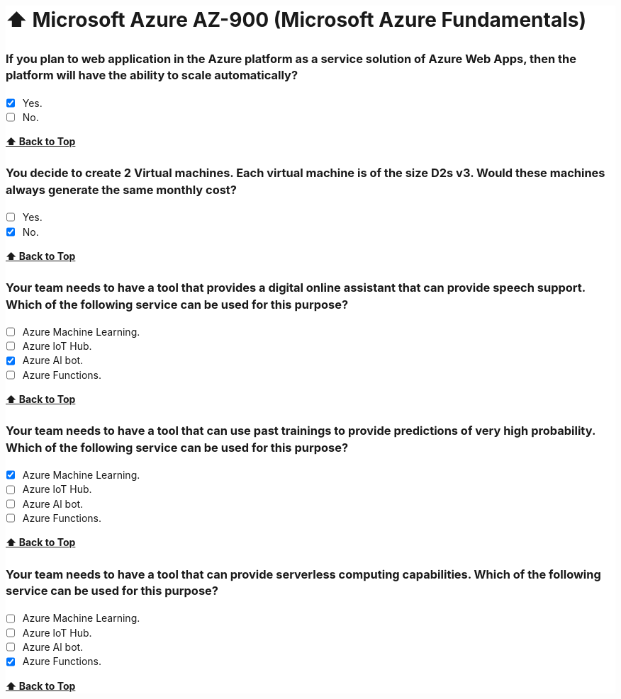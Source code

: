 # ⬆️ Microsoft Azure AZ-900 (Microsoft Azure Fundamentals)

### If you plan to web application in the Azure platform as a service solution of Azure Web Apps, then the platform will have the ability to scale automatically?

-   [x] Yes.
-   [ ] No.

**[⬆ Back to Top](#table-of-contents)**

### You decide to create 2 Virtual machines. Each virtual machine is of the size D2s v3. Would these machines always generate the same monthly cost?

-   [ ] Yes.
-   [x] No.

**[⬆ Back to Top](#table-of-contents)**

### Your team needs to have a tool that provides a digital online assistant that can provide speech support. Which of the following service can be used for this purpose?

-   [ ] Azure Machine Learning.
-   [ ] Azure loT Hub.
-   [x] Azure Al bot.
-   [ ] Azure Functions.

**[⬆ Back to Top](#table-of-contents)**

### Your team needs to have a tool that can use past trainings to provide predictions of very high probability. Which of the following service can be used for this purpose?

-   [x] Azure Machine Learning.
-   [ ] Azure loT Hub.
-   [ ] Azure Al bot.
-   [ ] Azure Functions.

**[⬆ Back to Top](#table-of-contents)**

### Your team needs to have a tool that can provide serverless computing capabilities. Which of the following service can be used for this purpose?

-   [ ] Azure Machine Learning.
-   [ ] Azure loT Hub.
-   [ ] Azure Al bot.
-   [x] Azure Functions.

**[⬆ Back to Top](#table-of-contents)**
